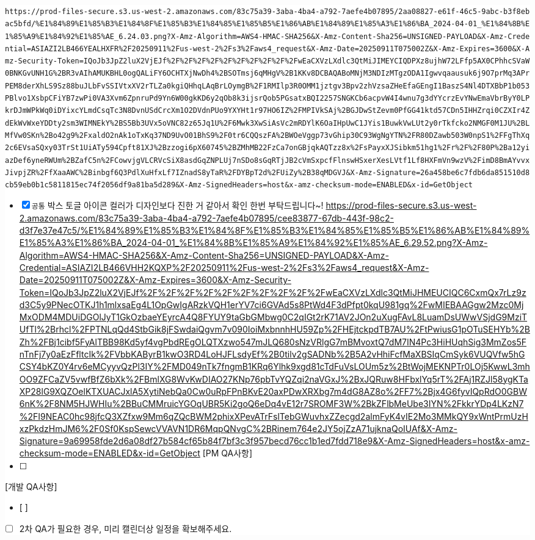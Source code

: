     https://prod-files-secure.s3.us-west-2.amazonaws.com/83c75a39-3aba-4ba4-a792-7aefe4b07895/2aa08827-e61f-46c5-9abc-b3f8ebac5bfd/%E1%84%89%E1%85%B3%E1%84%8F%E1%85%B3%E1%84%85%E1%85%B5%E1%86%AB%E1%84%89%E1%85%A3%E1%86%BA_2024-04-01_%E1%84%8B%E1%85%A9%E1%84%92%E1%85%AE_6.24.03.png?X-Amz-Algorithm=AWS4-HMAC-SHA256&X-Amz-Content-Sha256=UNSIGNED-PAYLOAD&X-Amz-Credential=ASIAZI2LB466YEALHXFR%2F20250911%2Fus-west-2%2Fs3%2Faws4_request&X-Amz-Date=20250911T075002Z&X-Amz-Expires=3600&X-Amz-Security-Token=IQoJb3JpZ2luX2VjEJf%2F%2F%2F%2F%2F%2F%2F%2F%2F%2FwEaCXVzLXdlc3QtMiJIMEYCIQDPXz8ujhW72LFfp5AX0CPhhcSVaW0BNKGvUNH1G%2BR3vAIhAMUKBHL0ogQALiFY6OCHTXjNwDh4%2BSOTmsj6qMHgV%2B1KKv8DCBAQABoMNjM3NDIzMTgzODA1Igwvqaausuk6j9O7prMq3APrPEM8derXhLS9Sz88buJLbFvSSIVtxXV2rTLZa0kgiQHhqLAqBrLOymgB%2F1RMIlp3R0OMM1jztgv3Bpv2zhVzsaZHeEfaGEngI1BaszS4Nl4DTXBbP1b053PBlvo1XsbpCFiYB7zwPi0VA3Xvm6ZpnruPd9Yn6W00gkKD6y2qOb8k3ijsrQob5PGsatxBQI2257SNGKCb6acpvW4I4wnu7g3dYYcrzEvYNwEmaVbrByY0LPkrDJmWPkWq0iDYixcYLmdCsqTc3N8DvnUSdCrcXm1O2DVdnPUo9YXYHt1r97HO6IZ%2FMPIVkSAj%2BGJDwStZevm0PfGG41ktd57CDn5IHHZrqi0CZXIr4ZdEkWvWxeYDDty2sm3WIMNEkY%2BS5Bb3UVx5oVNC82z65Jq1U%2F6Mwk3XwSiAsVc2mRDYlK6OaIHpUwC1JYis1BuwkVwLUt2y0rTkfcko2NMGF0M1JU%2BLMfVw0SKn%2Bo42g9%2FxaldO2nAk1oTxKq37ND9UvO01BhS9%2F0tr6CQQszFA%2BWOeVggp73vGhip30C93WgNgYTN%2FR80DZawb503W0npS1%2FFgThXq2c6EVsaSQxy03TrSt1UiATy594Cpft81XJ%2Bzzogi6pX60745%2BZMhMB22FzCa7onGBjqkAQTzz8x%2FsPayxXJSibkm51hg1%2Fr%2F%2F80P%2Ba12yiazDef6yneRWUm%2BZafC5n%2FCowvjgVLCRVcSiX8asdGqZNPLUj7nSDo8sGqRTjJB2cVmSxpcfFlnswHSxerXesLVtf1Lf8HXFmVn9wzV%2FimD8BmAYvvxJivpjZR%2FfXaaAWC%2Binbgf6Q3PdlXuHfxLf7IZnadS8yTaR%2FDYBpT2d%2FUiZy%2B38qMDGVJ&X-Amz-Signature=26a458be6c7fdb6da851510d8cb59eb0b1c5811815ec74f2056df9a81ba5d289&X-Amz-SignedHeaders=host&x-amz-checksum-mode=ENABLED&x-id=GetObject
  - [x] `공통` 박스 토글 아이콘 컬러가 디자인보다 진한 거 같아서 확인 한번 부탁드립니다~!
    https://prod-files-secure.s3.us-west-2.amazonaws.com/83c75a39-3aba-4ba4-a792-7aefe4b07895/cee83877-67db-443f-98c2-d3f7e37e47c5/%E1%84%89%E1%85%B3%E1%84%8F%E1%85%B3%E1%84%85%E1%85%B5%E1%86%AB%E1%84%89%E1%85%A3%E1%86%BA_2024-04-01_%E1%84%8B%E1%85%A9%E1%84%92%E1%85%AE_6.29.52.png?X-Amz-Algorithm=AWS4-HMAC-SHA256&X-Amz-Content-Sha256=UNSIGNED-PAYLOAD&X-Amz-Credential=ASIAZI2LB466VHH2KQXP%2F20250911%2Fus-west-2%2Fs3%2Faws4_request&X-Amz-Date=20250911T075002Z&X-Amz-Expires=3600&X-Amz-Security-Token=IQoJb3JpZ2luX2VjEJf%2F%2F%2F%2F%2F%2F%2F%2F%2F%2FwEaCXVzLXdlc3QtMiJHMEUCIQC6CxmQx7rLz9zd3C5y9PNecOTKJ1h1mlxsaEg4L1OpGwIgARzkVQH1erYV7ci6GVAd5s8PtWd4F3dPfpt0kqU981gq%2FwMIEBAAGgw2Mzc0MjMxODM4MDUiDGOlJyT1GkOzbaeYEyrcA4Q8FYUY9taGbGMbwg0C2qIGt2rK71AV2JOn2uXugFAvL8LuamDsUWwVSjdG9MziTUfTl%2Brhcl%2FPTNLqQd4StbGik8jFSwdaiQgvm7v090IoiMxbnnhHU59Zp%2FHEjtckpdTB7AU%2FtPwiusG1pOTuSEHYb%2BZh%2FBj1cibf5FyAlTBB98Kd5yf4vgPbdREgOLQTXzwo547mJLQ680sNzVRlgG7mBMvoxtQ7dM7IN4Pc3HiHUqhSig3MmZos5FnTnFj7y0aEzFfltcIk%2FVbbKAByrB1kwO3RD4LoHJFLsdyEf%2B0tilv2gSADNb%2B5A2vHhiFcfMaXBSIqCmSyk6VUQVfw5hGCSY4bKZ0Y4rv6eMCyyvQzPl3IY%2FMD049nTk7fngmB1KRq6Ylhk9xgd81cTdFuVsLOUm5z%2BtWojMEKNPTr0LOj5KwwL3mhOO9ZFCaZV5vwfBfZ6bXk%2FBmlXG8WvKwDIAO27KNp76pbTvYQZqi2naVGxJ%2BxJQRuw8HFbxlYq5rT%2FAj1RZJl58ygKTaXP28lG9XQZOelKTXUACJxlA5XytiNebQa0Cw0uRpFPnBKvE20axPDwXRXbg7m4dG8AZ8o%2FF7%2Bjx4G6fyvIQpRdO0GBW6nK%2F8NM5HJWHIu%2BBuCMMruicYGOqUBR5Ki2goQ6eDq4vE12r7SROMF3W%2BkZFlbMeUbe3IYN%2FkkrYDp4LKzN7%2FI9NEAC0hc98jfcQ3XZfxw9Mm6qZQcBWM2phixXPevATrFslTebGWuvhxZZecgd2almFyK4vIE2Mo3MMkQY9xWntPrmUzHxzPkdzHmJM6%2F0Sf0KspSewcVVAVN1DR6MqpQNvgC%2BRinem764e2JY5ojZzA71ujknaQoIUAf&X-Amz-Signature=9a69958fde2d6a08df27b584cf65b84f7bf3c3f957becd76cc1b1ed7fdd718e9&X-Amz-SignedHeaders=host&x-amz-checksum-mode=ENABLED&x-id=GetObject
  [PM QA사항]
  - [ ] 
  [개발 QA사항]
  - [ ] 
  - [ ] 2차 QA가 필요한 경우, 미리 캘린더상 일정을 확보해주세요.
